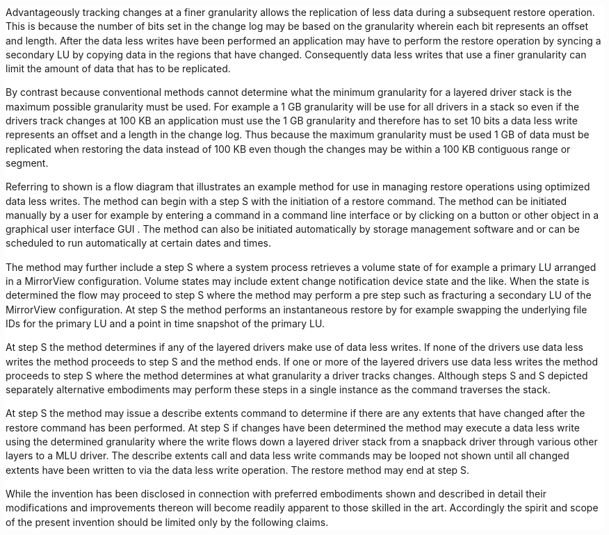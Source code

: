 Advantageously tracking changes at a finer granularity allows the replication of less data during a subsequent restore operation. This is because the number of bits set in the change log may be based on the granularity wherein each bit represents an offset and length. After the data less writes have been performed an application may have to perform the restore operation by syncing a secondary LU by copying data in the regions that have changed. Consequently data less writes that use a finer granularity can limit the amount of data that has to be replicated.

By contrast because conventional methods cannot determine what the minimum granularity for a layered driver stack is the maximum possible granularity must be used. For example a 1 GB granularity will be use for all drivers in a stack so even if the drivers track changes at 100 KB an application must use the 1 GB granularity and therefore has to set 10 bits a data less write represents an offset and a length in the change log. Thus because the maximum granularity must be used 1 GB of data must be replicated when restoring the data instead of 100 KB even though the changes may be within a 100 KB contiguous range or segment.

Referring to shown is a flow diagram that illustrates an example method for use in managing restore operations using optimized data less writes. The method can begin with a step S with the initiation of a restore command. The method can be initiated manually by a user for example by entering a command in a command line interface or by clicking on a button or other object in a graphical user interface GUI . The method can also be initiated automatically by storage management software and or can be scheduled to run automatically at certain dates and times.

The method may further include a step S where a system process retrieves a volume state of for example a primary LU arranged in a MirrorView configuration. Volume states may include extent change notification device state and the like. When the state is determined the flow may proceed to step S where the method may perform a pre step such as fracturing a secondary LU of the MirrorView configuration. At step S the method performs an instantaneous restore by for example swapping the underlying file IDs for the primary LU and a point in time snapshot of the primary LU.

At step S the method determines if any of the layered drivers make use of data less writes. If none of the drivers use data less writes the method proceeds to step S and the method ends. If one or more of the layered drivers use data less writes the method proceeds to step S where the method determines at what granularity a driver tracks changes. Although steps S and S depicted separately alternative embodiments may perform these steps in a single instance as the command traverses the stack.

At step S the method may issue a describe extents command to determine if there are any extents that have changed after the restore command has been performed. At step S if changes have been determined the method may execute a data less write using the determined granularity where the write flows down a layered driver stack from a snapback driver through various other layers to a MLU driver. The describe extents call and data less write commands may be looped not shown until all changed extents have been written to via the data less write operation. The restore method may end at step S.

While the invention has been disclosed in connection with preferred embodiments shown and described in detail their modifications and improvements thereon will become readily apparent to those skilled in the art. Accordingly the spirit and scope of the present invention should be limited only by the following claims.

